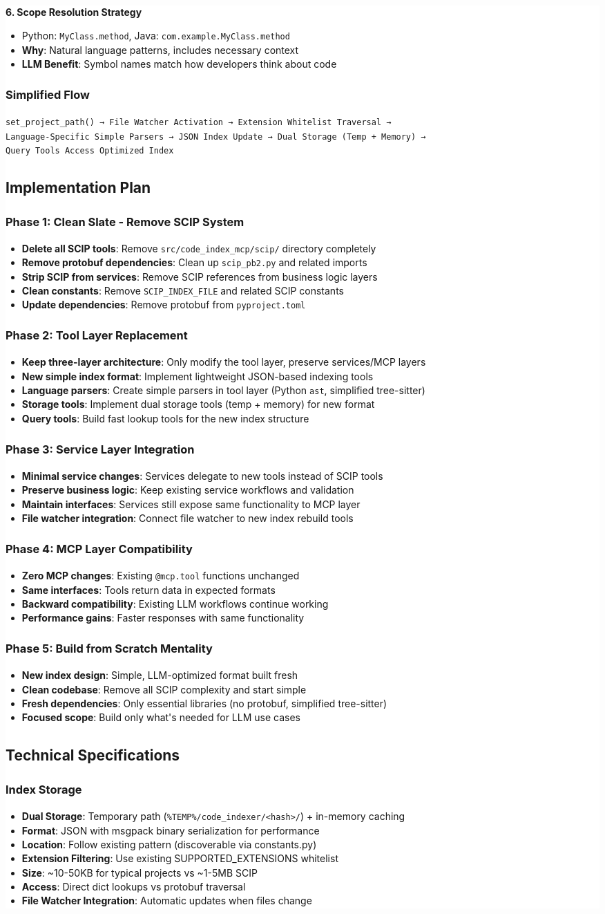 **6. Scope Resolution Strategy**
- Python: `MyClass.method`, Java: `com.example.MyClass.method`
- **Why**: Natural language patterns, includes necessary context
- **LLM Benefit**: Symbol names match how developers think about code

### Simplified Flow
```
set_project_path() → File Watcher Activation → Extension Whitelist Traversal → 
Language-Specific Simple Parsers → JSON Index Update → Dual Storage (Temp + Memory) →
Query Tools Access Optimized Index
```

## Implementation Plan

### Phase 1: Clean Slate - Remove SCIP System
- **Delete all SCIP tools**: Remove `src/code_index_mcp/scip/` directory completely
- **Remove protobuf dependencies**: Clean up `scip_pb2.py` and related imports
- **Strip SCIP from services**: Remove SCIP references from business logic layers
- **Clean constants**: Remove `SCIP_INDEX_FILE` and related SCIP constants
- **Update dependencies**: Remove protobuf from `pyproject.toml`

### Phase 2: Tool Layer Replacement
- **Keep three-layer architecture**: Only modify the tool layer, preserve services/MCP layers
- **New simple index format**: Implement lightweight JSON-based indexing tools
- **Language parsers**: Create simple parsers in tool layer (Python `ast`, simplified tree-sitter)
- **Storage tools**: Implement dual storage tools (temp + memory) for new format
- **Query tools**: Build fast lookup tools for the new index structure

### Phase 3: Service Layer Integration
- **Minimal service changes**: Services delegate to new tools instead of SCIP tools
- **Preserve business logic**: Keep existing service workflows and validation
- **Maintain interfaces**: Services still expose same functionality to MCP layer
- **File watcher integration**: Connect file watcher to new index rebuild tools

### Phase 4: MCP Layer Compatibility
- **Zero MCP changes**: Existing `@mcp.tool` functions unchanged
- **Same interfaces**: Tools return data in expected formats
- **Backward compatibility**: Existing LLM workflows continue working
- **Performance gains**: Faster responses with same functionality

### Phase 5: Build from Scratch Mentality
- **New index design**: Simple, LLM-optimized format built fresh
- **Clean codebase**: Remove all SCIP complexity and start simple
- **Fresh dependencies**: Only essential libraries (no protobuf, simplified tree-sitter)
- **Focused scope**: Build only what's needed for LLM use cases

## Technical Specifications

### Index Storage
- **Dual Storage**: Temporary path (`%TEMP%/code_indexer/<hash>/`) + in-memory caching
- **Format**: JSON with msgpack binary serialization for performance
- **Location**: Follow existing pattern (discoverable via constants.py)
- **Extension Filtering**: Use existing SUPPORTED_EXTENSIONS whitelist
- **Size**: ~10-50KB for typical projects vs ~1-5MB SCIP
- **Access**: Direct dict lookups vs protobuf traversal
- **File Watcher Integration**: Automatic updates when files change
